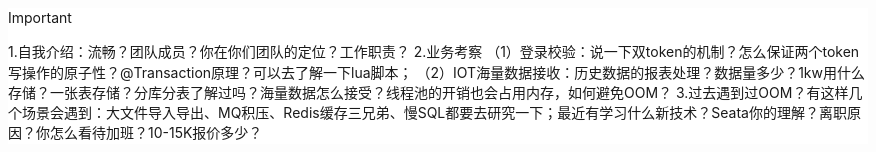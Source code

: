 

> [!important]
>
> 1.自我介绍：流畅？团队成员？你在你们团队的定位？工作职责？
> 2.业务考察
> （1）登录校验：说一下双token的机制？怎么保证两个token写操作的原子性？@Transaction原理？可以去了解一下lua脚本；
> （2）IOT海量数据接收：历史数据的报表处理？数据量多少？1kw用什么存储？一张表存储？分库分表了解过吗？海量数据怎么接受？线程池的开销也会占用内存，如何避免OOM？
> 3.过去遇到过OOM？有这样几个场景会遇到：大文件导入导出、MQ积压、Redis缓存三兄弟、慢SQL都要去研究一下；最近有学习什么新技术？Seata你的理解？离职原因？你怎么看待加班？10-15K报价多少？
